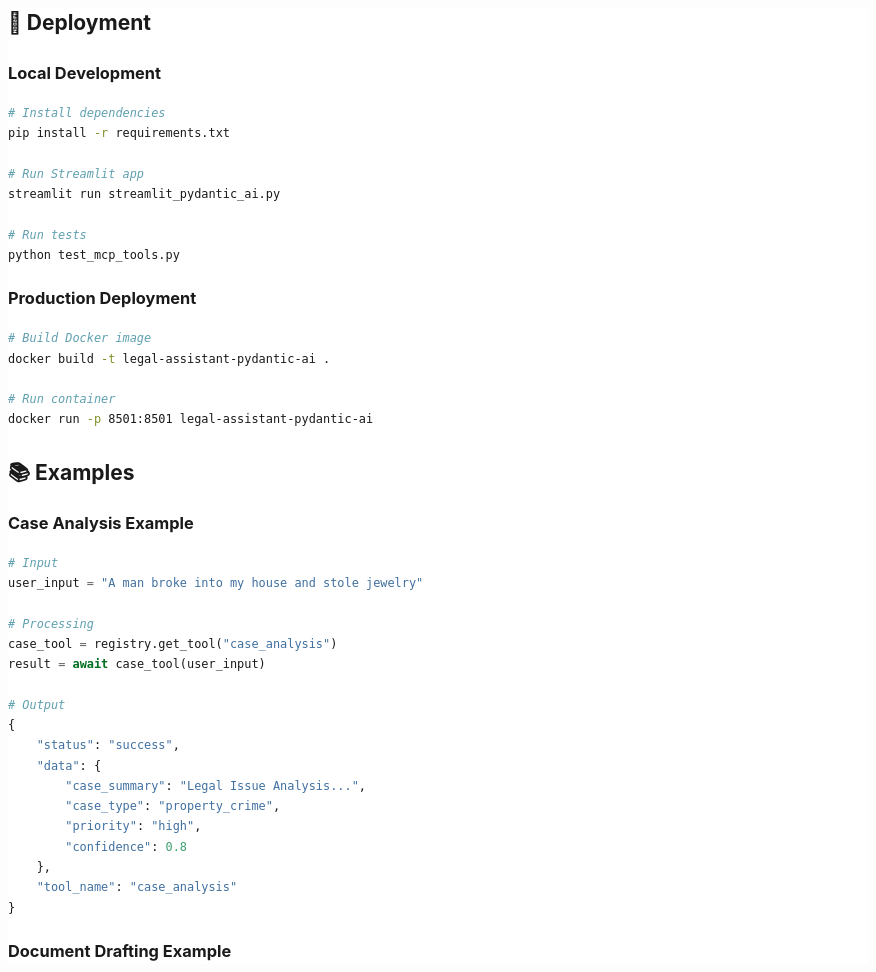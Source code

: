 ## 🚀 Deployment

### Local Development

```bash
# Install dependencies
pip install -r requirements.txt

# Run Streamlit app
streamlit run streamlit_pydantic_ai.py

# Run tests
python test_mcp_tools.py
```

### Production Deployment

```bash
# Build Docker image
docker build -t legal-assistant-pydantic-ai .

# Run container
docker run -p 8501:8501 legal-assistant-pydantic-ai
```

## 📚 Examples

### Case Analysis Example

```python
# Input
user_input = "A man broke into my house and stole jewelry"

# Processing
case_tool = registry.get_tool("case_analysis")
result = await case_tool(user_input)

# Output
{
    "status": "success",
    "data": {
        "case_summary": "Legal Issue Analysis...",
        "case_type": "property_crime",
        "priority": "high",
        "confidence": 0.8
    },
    "tool_name": "case_analysis"
}
```

### Document Drafting Example
